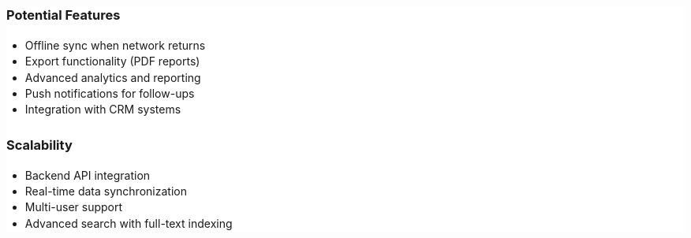 ### Potential Features
- Offline sync when network returns
- Export functionality (PDF reports)
- Advanced analytics and reporting
- Push notifications for follow-ups
- Integration with CRM systems

### Scalability
- Backend API integration
- Real-time data synchronization
- Multi-user support
- Advanced search with full-text indexing